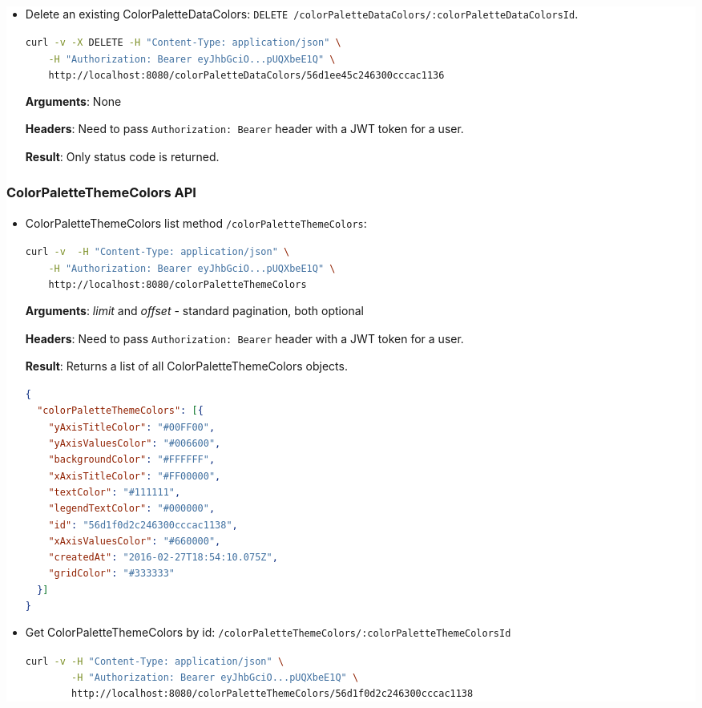 - Delete an existing ColorPaletteDataColors: `DELETE /colorPaletteDataColors/:colorPaletteDataColorsId`.

    ```bash
    curl -v -X DELETE -H "Content-Type: application/json" \
        -H "Authorization: Bearer eyJhbGciO...pUQXbeE1Q" \
        http://localhost:8080/colorPaletteDataColors/56d1ee45c246300cccac1136
    ```

    **Arguments**: None

    **Headers**: Need to pass `Authorization: Bearer` header with a JWT token for a user.

    **Result**: Only status code is returned.
    
    
### ColorPaletteThemeColors API

- ColorPaletteThemeColors list method `/colorPaletteThemeColors`:

    ```bash
    curl -v  -H "Content-Type: application/json" \
        -H "Authorization: Bearer eyJhbGciO...pUQXbeE1Q" \
        http://localhost:8080/colorPaletteThemeColors
    ```

    **Arguments**: *limit* and *offset* - standard pagination, both optional

    **Headers**: Need to pass `Authorization: Bearer` header with a JWT token for a user.

    **Result**: Returns a list of all ColorPaletteThemeColors objects.

    ```json
    {
      "colorPaletteThemeColors": [{
        "yAxisTitleColor": "#00FF00",
        "yAxisValuesColor": "#006600",
        "backgroundColor": "#FFFFFF",
        "xAxisTitleColor": "#FF00000",
        "textColor": "#111111",
        "legendTextColor": "#000000",
        "id": "56d1f0d2c246300cccac1138",
        "xAxisValuesColor": "#660000",
        "createdAt": "2016-02-27T18:54:10.075Z",
        "gridColor": "#333333"
      }]
    }
    ```

- Get ColorPaletteThemeColors by id: `/colorPaletteThemeColors/:colorPaletteThemeColorsId`

    ```bash
    curl -v -H "Content-Type: application/json" \
            -H "Authorization: Bearer eyJhbGciO...pUQXbeE1Q" \
            http://localhost:8080/colorPaletteThemeColors/56d1f0d2c246300cccac1138
    ```
